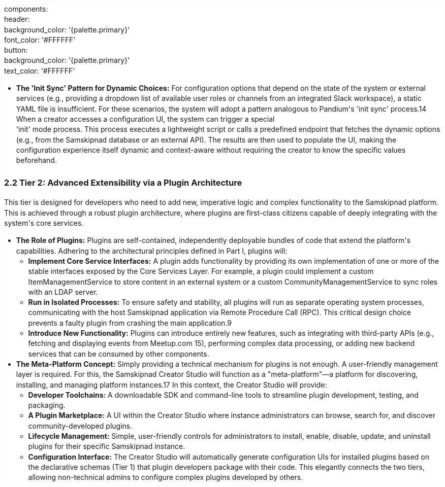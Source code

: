  components:  
    header:  
      background\_color: '{palette.primary}'  
      font\_color: '\#FFFFFF'  
    button:  
      background\_color: '{palette.primary}'  
      text\_color: '\#FFFFFF'

* **The 'Init Sync' Pattern for Dynamic Choices:** For configuration options that depend on the state of the system or external services (e.g., providing a dropdown list of available user roles or channels from an integrated Slack workspace), a static YAML file is insufficient. For these scenarios, the system will adopt a pattern analogous to Pandium's 'init sync' process.14 When a creator accesses a configuration UI, the system can trigger a special  
  'init' mode process. This process executes a lightweight script or calls a predefined endpoint that fetches the dynamic options (e.g., from the Samskipnad database or an external API). The results are then used to populate the UI, making the configuration experience itself dynamic and context-aware without requiring the creator to know the specific values beforehand.

### **2.2 Tier 2: Advanced Extensibility via a Plugin Architecture**

This tier is designed for developers who need to add new, imperative logic and complex functionality to the Samskipnad platform. This is achieved through a robust plugin architecture, where plugins are first-class citizens capable of deeply integrating with the system's core services.

* **The Role of Plugins:** Plugins are self-contained, independently deployable bundles of code that extend the platform's capabilities. Adhering to the architectural principles defined in Part I, plugins will:  
  * **Implement Core Service Interfaces:** A plugin adds functionality by providing its own implementation of one or more of the stable interfaces exposed by the Core Services Layer. For example, a plugin could implement a custom ItemManagementService to store content in an external system or a custom CommunityManagementService to sync roles with an LDAP server.  
  * **Run in Isolated Processes:** To ensure safety and stability, all plugins will run as separate operating system processes, communicating with the host Samskipnad application via Remote Procedure Call (RPC). This critical design choice prevents a faulty plugin from crashing the main application.9  
  * **Introduce New Functionality:** Plugins can introduce entirely new features, such as integrating with third-party APIs (e.g., fetching and displaying events from Meetup.com 15), performing complex data processing, or adding new backend services that can be consumed by other components.  
* **The Meta-Platform Concept:** Simply providing a technical mechanism for plugins is not enough. A user-friendly management layer is required. For this, the Samskipnad Creator Studio will function as a "meta-platform"—a platform for discovering, installing, and managing platform instances.17 In this context, the Creator Studio will provide:  
  * **Developer Toolchains:** A downloadable SDK and command-line tools to streamline plugin development, testing, and packaging.  
  * **A Plugin Marketplace:** A UI within the Creator Studio where instance administrators can browse, search for, and discover community-developed plugins.  
  * **Lifecycle Management:** Simple, user-friendly controls for administrators to install, enable, disable, update, and uninstall plugins for their specific Samskipnad instance.  
  * **Configuration Interface:** The Creator Studio will automatically generate configuration UIs for installed plugins based on the declarative schemas (Tier 1\) that plugin developers package with their code. This elegantly connects the two tiers, allowing non-technical admins to configure complex plugins developed by others.
